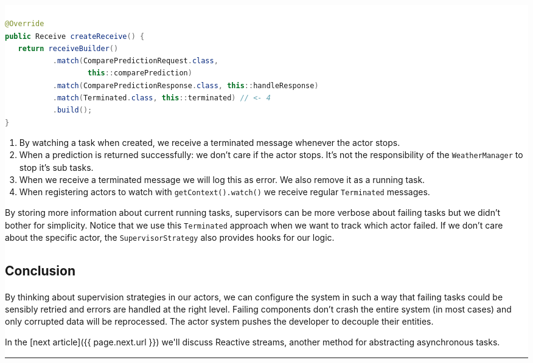 ``` java

@Override
public Receive createReceive() {
   return receiveBuilder()
           .match(ComparePredictionRequest.class,
                   this::comparePrediction)
           .match(ComparePredictionResponse.class, this::handleResponse)
           .match(Terminated.class, this::terminated) // <- 4
           .build();
}
```

1. By watching a task when created, we receive a terminated message whenever the actor stops.
2. When a prediction is returned successfully: we don’t care if the actor stops. 
It’s not the responsibility of the `WeatherManager` to stop it’s sub tasks.
3. When we receive a terminated message we will log this as error. We also remove it as a running task.
4. When registering actors to watch with `getContext().watch()` we receive regular `Terminated` messages.

By storing more information about current running tasks, supervisors can be more verbose about failing tasks 
but we didn’t bother for simplicity. Notice that we use this `Terminated` approach when we want to track which actor failed. 
If we don’t care about the specific actor, the `SupervisorStrategy` also provides hooks for our logic.

## Conclusion
By thinking about supervision strategies in our actors, 
we can configure the system in such a way that failing tasks could be sensibly retried and errors are handled at the right level. 
Failing components don’t crash the entire system (in most cases) and only corrupted data will be reprocessed. 
The actor system pushes the developer to decouple their entities.

In the [next article]({{ page.next.url }}) we'll discuss Reactive streams, another method for abstracting asynchronous tasks.

------------------------
[^1]: [Error handling should be handled by the parrent of the failing actor.](https://manuel.bernhardt.io/2016/08/09/akka-anti-patterns-flat-actor-hierarchies-or-mixing-business-logic-and-failure-handling/)
[^2]: Instructions can be found [here](http://doc.akka.io/docs/akka/snapshot/scala/general/configuration.html).
